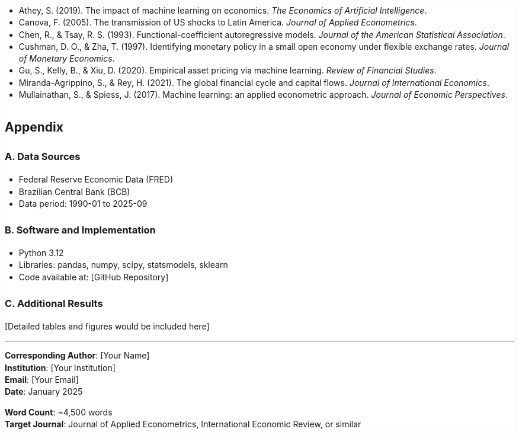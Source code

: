 - Athey, S. (2019). The impact of machine learning on economics. *The Economics of Artificial Intelligence*.
- Canova, F. (2005). The transmission of US shocks to Latin America. *Journal of Applied Econometrics*.
- Chen, R., & Tsay, R. S. (1993). Functional-coefficient autoregressive models. *Journal of the American Statistical Association*.
- Cushman, D. O., & Zha, T. (1997). Identifying monetary policy in a small open economy under flexible exchange rates. *Journal of Monetary Economics*.
- Gu, S., Kelly, B., & Xiu, D. (2020). Empirical asset pricing via machine learning. *Review of Financial Studies*.
- Miranda-Agrippino, S., & Rey, H. (2021). The global financial cycle and capital flows. *Journal of International Economics*.
- Mullainathan, S., & Spiess, J. (2017). Machine learning: an applied econometric approach. *Journal of Economic Perspectives*.

## Appendix

### A. Data Sources
- Federal Reserve Economic Data (FRED)
- Brazilian Central Bank (BCB)
- Data period: 1990-01 to 2025-09

### B. Software and Implementation
- Python 3.12
- Libraries: pandas, numpy, scipy, statsmodels, sklearn
- Code available at: [GitHub Repository]

### C. Additional Results
[Detailed tables and figures would be included here]

---

**Corresponding Author**: [Your Name]  
**Institution**: [Your Institution]  
**Email**: [Your Email]  
**Date**: January 2025

**Word Count**: ~4,500 words  
**Target Journal**: Journal of Applied Econometrics, International Economic Review, or similar
